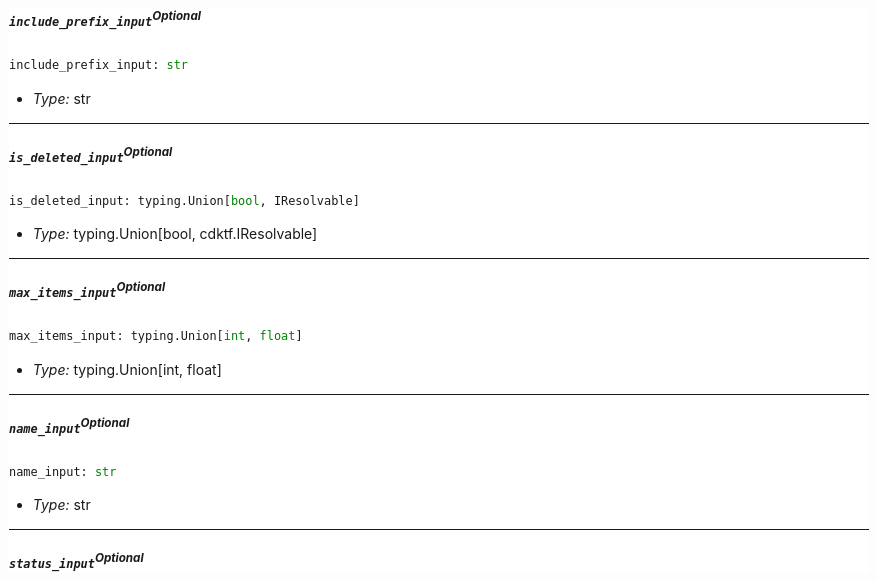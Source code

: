 
##### `include_prefix_input`<sup>Optional</sup> <a name="include_prefix_input" id="@cdktf/provider-cloudflare.dataCloudflareZeroTrustTunnelWarpConnectors.DataCloudflareZeroTrustTunnelWarpConnectors.property.includePrefixInput"></a>

```python
include_prefix_input: str
```

- *Type:* str

---

##### `is_deleted_input`<sup>Optional</sup> <a name="is_deleted_input" id="@cdktf/provider-cloudflare.dataCloudflareZeroTrustTunnelWarpConnectors.DataCloudflareZeroTrustTunnelWarpConnectors.property.isDeletedInput"></a>

```python
is_deleted_input: typing.Union[bool, IResolvable]
```

- *Type:* typing.Union[bool, cdktf.IResolvable]

---

##### `max_items_input`<sup>Optional</sup> <a name="max_items_input" id="@cdktf/provider-cloudflare.dataCloudflareZeroTrustTunnelWarpConnectors.DataCloudflareZeroTrustTunnelWarpConnectors.property.maxItemsInput"></a>

```python
max_items_input: typing.Union[int, float]
```

- *Type:* typing.Union[int, float]

---

##### `name_input`<sup>Optional</sup> <a name="name_input" id="@cdktf/provider-cloudflare.dataCloudflareZeroTrustTunnelWarpConnectors.DataCloudflareZeroTrustTunnelWarpConnectors.property.nameInput"></a>

```python
name_input: str
```

- *Type:* str

---

##### `status_input`<sup>Optional</sup> <a name="status_input" id="@cdktf/provider-cloudflare.dataCloudflareZeroTrustTunnelWarpConnectors.DataCloudflareZeroTrustTunnelWarpConnectors.property.statusInput"></a>
